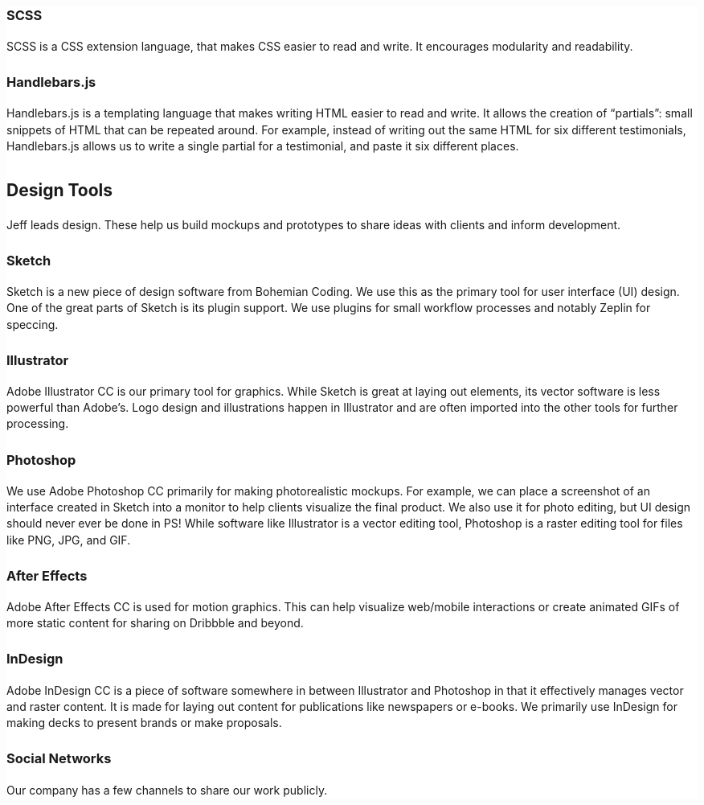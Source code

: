 ### SCSS

SCSS is a CSS extension language, that makes CSS easier to read and write. It encourages modularity and readability.

### Handlebars.js

Handlebars.js is a templating language that makes writing HTML easier to read and write. It allows the creation of “partials”: small snippets of HTML that can be repeated around. For example, instead of writing out the same HTML for six different testimonials, Handlebars.js allows us to write a single partial for a testimonial, and paste it six different places.

## Design Tools

Jeff leads design. These help us build mockups and prototypes to share ideas with clients and inform development.

### Sketch

Sketch is a new piece of design software from Bohemian Coding. We use this as the primary tool for user interface (UI) design. One of the great parts of Sketch is its plugin support. We use plugins for small workflow processes and notably Zeplin for speccing.

### Illustrator

Adobe Illustrator CC is our primary tool for graphics. While Sketch is great at laying out elements, its vector software is less powerful than Adobe’s. Logo design and illustrations happen in Illustrator and are often imported into the other tools for further processing.

### Photoshop

We use Adobe Photoshop CC primarily for making photorealistic mockups. For example, we can place a screenshot of an interface created in Sketch into a monitor to help clients visualize the final product. We also use it for photo editing, but UI design should never ever be done in PS! While software like Illustrator is a vector editing tool, Photoshop is a raster editing tool for files like PNG, JPG, and GIF.

### After Effects

Adobe After Effects CC is used for motion graphics. This can help visualize web/mobile interactions or create animated GIFs of more static content for sharing on Dribbble and beyond.

### InDesign

Adobe InDesign CC is a piece of software somewhere in between Illustrator and Photoshop in that it effectively manages vector and raster content. It is made for laying out content for publications like newspapers or e-books. We primarily use InDesign for making decks to present brands or make proposals.

### Social Networks

Our company has a few channels to share our work publicly.
